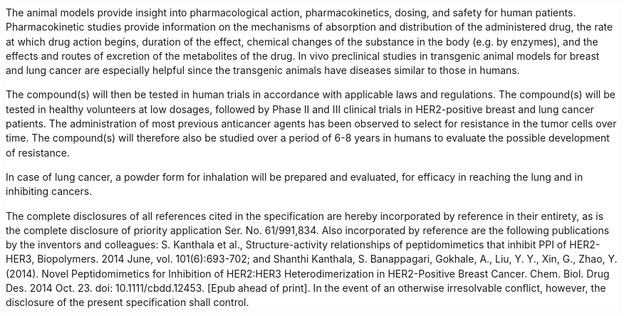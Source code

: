 The animal models provide insight into pharmacological action, pharmacokinetics, dosing, and safety for human patients. Pharmacokinetic studies provide information on the mechanisms of absorption and distribution of the administered drug, the rate at which drug action begins, duration of the effect, chemical changes of the substance in the body (e.g. by enzymes), and the effects and routes of excretion of the metabolites of the drug. In vivo preclinical studies in transgenic animal models for breast and lung cancer are especially helpful since the transgenic animals have diseases similar to those in humans.

The compound(s) will then be tested in human trials in accordance with applicable laws and regulations. The compound(s) will be tested in healthy volunteers at low dosages, followed by Phase II and III clinical trials in HER2-positive breast and lung cancer patients. The administration of most previous anticancer agents has been observed to select for resistance in the tumor cells over time. The compound(s) will therefore also be studied over a period of 6-8 years in humans to evaluate the possible development of resistance.

In case of lung cancer, a powder form for inhalation will be prepared and evaluated, for efficacy in reaching the lung and in inhibiting cancers.

The complete disclosures of all references cited in the specification are hereby incorporated by reference in their entirety, as is the complete disclosure of priority application Ser. No. 61/991,834. Also incorporated by reference are the following publications by the inventors and colleagues: S. Kanthala et al., Structure-activity relationships of peptidomimetics that inhibit PPI of HER2-HER3, Biopolymers. 2014 June, vol. 101(6):693-702; and Shanthi Kanthala, S. Banappagari, Gokhale, A., Liu, Y. Y., Xin, G., Zhao, Y. (2014). Novel Peptidomimetics for Inhibition of HER2:HER3 Heterodimerization in HER2-Positive Breast Cancer. Chem. Biol. Drug Des. 2014 Oct. 23. doi: 10.1111/cbdd.12453. [Epub ahead of print]. In the event of an otherwise irresolvable conflict, however, the disclosure of the present specification shall control.

